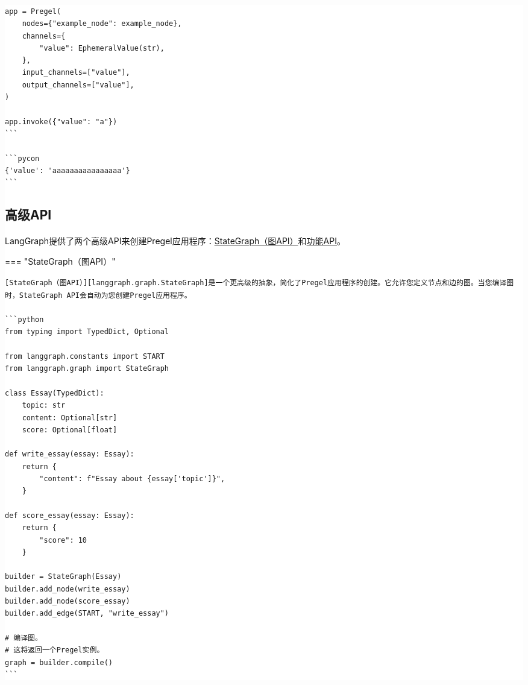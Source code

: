     app = Pregel(
        nodes={"example_node": example_node},
        channels={
            "value": EphemeralValue(str),
        },
        input_channels=["value"],
        output_channels=["value"],
    )

    app.invoke({"value": "a"})
    ```

    ```pycon
    {'value': 'aaaaaaaaaaaaaaaa'}
    ```

## 高级API

LangGraph提供了两个高级API来创建Pregel应用程序：[StateGraph（图API）](./low_level.md)和[功能API](functional_api.md)。


=== "StateGraph（图API）"

    [StateGraph（图API）][langgraph.graph.StateGraph]是一个更高级的抽象，简化了Pregel应用程序的创建。它允许您定义节点和边的图。当您编译图时，StateGraph API会自动为您创建Pregel应用程序。

    ```python
    from typing import TypedDict, Optional

    from langgraph.constants import START
    from langgraph.graph import StateGraph

    class Essay(TypedDict):
        topic: str
        content: Optional[str]
        score: Optional[float]

    def write_essay(essay: Essay):
        return {
            "content": f"Essay about {essay['topic']}",
        }

    def score_essay(essay: Essay):
        return {
            "score": 10
        }

    builder = StateGraph(Essay)
    builder.add_node(write_essay)
    builder.add_node(score_essay)
    builder.add_edge(START, "write_essay")

    # 编译图。 
    # 这将返回一个Pregel实例。
    graph = builder.compile()
    ```
